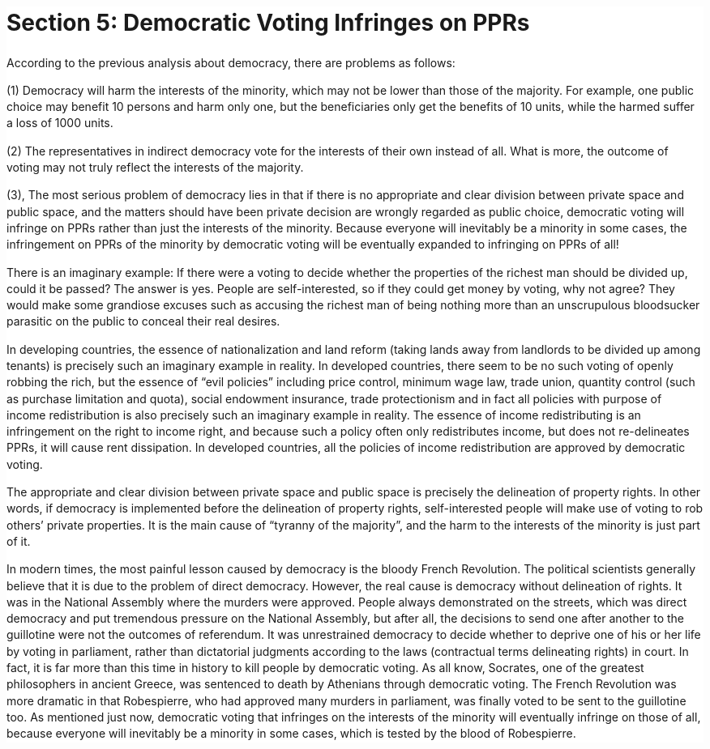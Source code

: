 # Section 5: Democratic Voting Infringes on PPRs

According to the previous analysis about democracy, there are problems as follows:

(1) Democracy will harm the interests of the minority, which may not be lower than those of the majority. For example, one public choice may benefit 10 persons and harm only one, but the beneficiaries only get the benefits of 10 units, while the harmed suffer a loss of 1000 units.

(2) The representatives in indirect democracy vote for the interests of their own instead of all. What is more, the outcome of voting may not truly reflect the interests of the majority.

(3), The most serious problem of democracy lies in that if there is no appropriate and clear division between private space and public space, and the matters should have been private decision are wrongly regarded as public choice, democratic voting will infringe on PPRs rather than just the interests of the minority. Because everyone will inevitably be a minority in some cases, the infringement on PPRs of the minority by democratic voting will be eventually expanded to infringing on PPRs of all!

There is an imaginary example: If there were a voting to decide whether the properties of the richest man should be divided up, could it be passed? The answer is yes. People are self-interested, so if they could get money by voting, why not agree? They would make some grandiose excuses such as accusing the richest man of being nothing more than an unscrupulous bloodsucker parasitic on the public to conceal their real desires.

In developing countries, the essence of nationalization and land reform (taking lands away from landlords to be divided up among tenants) is precisely such an imaginary example in reality. In developed countries, there seem to be no such voting of openly robbing the rich, but the essence of “evil policies” including price control, minimum wage law, trade union, quantity control (such as purchase limitation and quota), social endowment insurance, trade protectionism and in fact all policies with purpose of income redistribution is also precisely such an imaginary example in reality. The essence of income redistributing is an infringement on the right to income right, and because such a policy often only redistributes income, but does not re-delineates PPRs, it will cause rent dissipation. In developed countries, all the policies of income redistribution are approved by democratic voting.

The appropriate and clear division between private space and public space is precisely the delineation of property rights. In other words, if democracy is implemented before the delineation of property rights, self-interested people will make use of voting to rob others’ private properties. It is the main cause of “tyranny of the majority”, and the harm to the interests of the minority is just part of it.

In modern times, the most painful lesson caused by democracy is the bloody French Revolution. The political scientists generally believe that it is due to the problem of direct democracy. However, the real cause is democracy without delineation of rights. It was in the National Assembly where the murders were approved. People always demonstrated on the streets, which was direct democracy and put tremendous pressure on the National Assembly, but after all, the decisions to send one after another to the guillotine were not the outcomes of referendum. It was unrestrained democracy to decide whether to deprive one of his or her life by voting in parliament, rather than dictatorial judgments according to the laws (contractual terms delineating rights) in court. In fact, it is far more than this time in history to kill people by democratic voting. As all know, Socrates, one of the greatest philosophers in ancient Greece, was sentenced to death by Athenians through democratic voting. The French Revolution was more dramatic in that Robespierre, who had approved many murders in parliament, was finally voted to be sent to the guillotine too. As mentioned just now, democratic voting that infringes on the interests of the minority will eventually infringe on those of all, because everyone will inevitably be a minority in some cases, which is tested by the blood of Robespierre.
